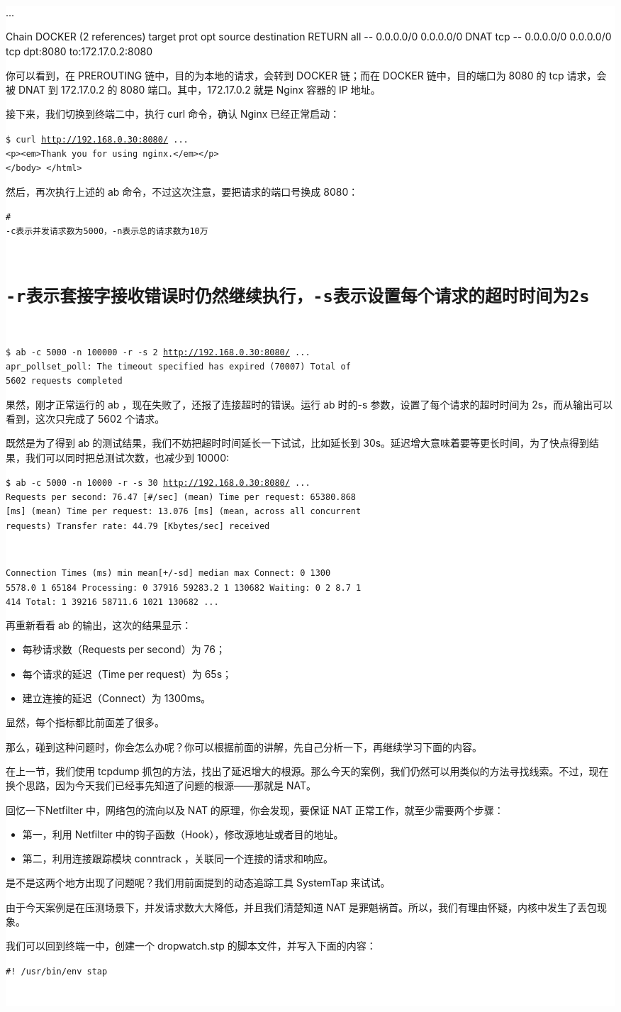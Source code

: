 ...

Chain DOCKER (2 references)
target     prot opt source               destination
RETURN     all  --  0.0.0.0/0            0.0.0.0/0
DNAT       tcp  --  0.0.0.0/0            0.0.0.0/0            tcp dpt:8080 to:172.17.0.2:8080
</code></pre><p>你可以看到，在 PREROUTING 链中，目的为本地的请求，会转到 DOCKER 链；而在 DOCKER 链中，目的端口为 8080 的 tcp 请求，会被 DNAT 到 172.17.0.2 的 8080 端口。其中，172.17.0.2 就是 Nginx 容器的 IP 地址。</p><p>接下来，我们切换到终端二中，执行 curl 命令，确认 Nginx 已经正常启动：</p><pre><code>$ curl http://192.168.0.30:8080/
...
&lt;p&gt;&lt;em&gt;Thank you for using nginx.&lt;/em&gt;&lt;/p&gt;
&lt;/body&gt;
&lt;/html&gt;
</code></pre><p>然后，再次执行上述的 ab 命令，不过这次注意，要把请求的端口号换成 8080：</p><pre><code># -c表示并发请求数为5000，-n表示总的请求数为10万
# -r表示套接字接收错误时仍然继续执行，-s表示设置每个请求的超时时间为2s
$ ab -c 5000 -n 100000 -r -s 2 http://192.168.0.30:8080/
...
apr_pollset_poll: The timeout specified has expired (70007)
Total of 5602 requests completed
</code></pre><p>果然，刚才正常运行的 ab ，现在失败了，还报了连接超时的错误。运行 ab 时的-s 参数，设置了每个请求的超时时间为 2s，而从输出可以看到，这次只完成了 5602 个请求。</p><p>既然是为了得到 ab 的测试结果，我们不妨把超时时间延长一下试试，比如延长到 30s。延迟增大意味着要等更长时间，为了快点得到结果，我们可以同时把总测试次数，也减少到 10000:</p><pre><code>$ ab -c 5000 -n 10000 -r -s 30 http://192.168.0.30:8080/
...
Requests per second:    76.47 [#/sec] (mean)
Time per request:       65380.868 [ms] (mean)
Time per request:       13.076 [ms] (mean, across all concurrent requests)
Transfer rate:          44.79 [Kbytes/sec] received

Connection Times (ms)
              min  mean[+/-sd] median   max
Connect:        0 1300 5578.0      1   65184
Processing:     0 37916 59283.2      1  130682
Waiting:        0    2   8.7      1     414
Total:          1 39216 58711.6   1021  130682
...
</code></pre><p>再重新看看 ab 的输出，这次的结果显示：</p><ul>
<li>
<p>每秒请求数（Requests per second）为 76；</p>
</li>
<li>
<p>每个请求的延迟（Time per request）为 65s；</p>
</li>
<li>
<p>建立连接的延迟（Connect）为 1300ms。</p>
</li>
</ul><p>显然，每个指标都比前面差了很多。</p><p>那么，碰到这种问题时，你会怎么办呢？你可以根据前面的讲解，先自己分析一下，再继续学习下面的内容。</p><p>在上一节，我们使用 tcpdump 抓包的方法，找出了延迟增大的根源。那么今天的案例，我们仍然可以用类似的方法寻找线索。不过，现在换个思路，因为今天我们已经事先知道了问题的根源——那就是 NAT。</p><p>回忆一下Netfilter 中，网络包的流向以及 NAT 的原理，你会发现，要保证 NAT 正常工作，就至少需要两个步骤：</p><ul>
<li>
<p>第一，利用 Netfilter 中的钩子函数（Hook），修改源地址或者目的地址。</p>
</li>
<li>
<p>第二，利用连接跟踪模块 conntrack ，关联同一个连接的请求和响应。</p>
</li>
</ul><p>是不是这两个地方出现了问题呢？我们用前面提到的动态追踪工具 SystemTap 来试试。</p><p>由于今天案例是在压测场景下，并发请求数大大降低，并且我们清楚知道 NAT 是罪魁祸首。所以，我们有理由怀疑，内核中发生了丢包现象。</p><p>我们可以回到终端一中，创建一个 dropwatch.stp 的脚本文件，并写入下面的内容：</p><pre><code>#! /usr/bin/env stap
